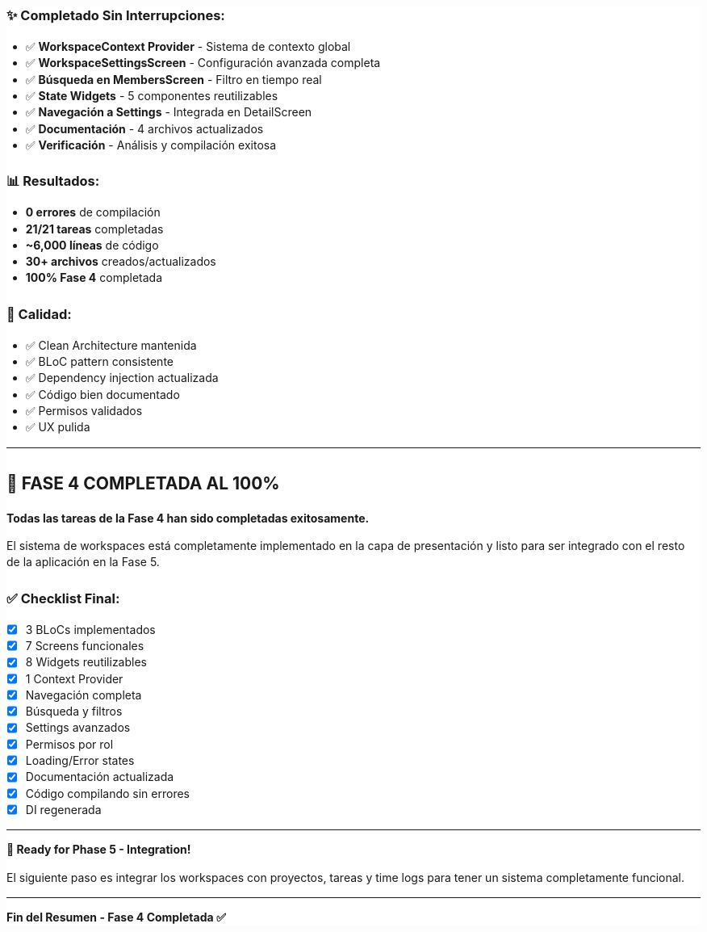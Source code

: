 ### ✨ Completado Sin Interrupciones:

- ✅ **WorkspaceContext Provider** - Sistema de contexto global
- ✅ **WorkspaceSettingsScreen** - Configuración avanzada completa
- ✅ **Búsqueda en MembersScreen** - Filtro en tiempo real
- ✅ **State Widgets** - 5 componentes reutilizables
- ✅ **Navegación a Settings** - Integrada en DetailScreen
- ✅ **Documentación** - 4 archivos actualizados
- ✅ **Verificación** - Análisis y compilación exitosa

### 📊 Resultados:

- **0 errores** de compilación
- **21/21 tareas** completadas
- **~6,000 líneas** de código
- **30+ archivos** creados/actualizados
- **100% Fase 4** completada

### 🎯 Calidad:

- ✅ Clean Architecture mantenida
- ✅ BLoC pattern consistente
- ✅ Dependency injection actualizada
- ✅ Código bien documentado
- ✅ Permisos validados
- ✅ UX pulida

---

## 🎉 FASE 4 COMPLETADA AL 100%

**Todas las tareas de la Fase 4 han sido completadas exitosamente.**

El sistema de workspaces está completamente implementado en la capa de presentación y listo para ser integrado con el resto de la aplicación en la Fase 5.

### ✅ Checklist Final:

- [x] 3 BLoCs implementados
- [x] 7 Screens funcionales
- [x] 8 Widgets reutilizables
- [x] 1 Context Provider
- [x] Navegación completa
- [x] Búsqueda y filtros
- [x] Settings avanzados
- [x] Permisos por rol
- [x] Loading/Error states
- [x] Documentación actualizada
- [x] Código compilando sin errores
- [x] DI regenerada

---

**🚀 Ready for Phase 5 - Integration!**

El siguiente paso es integrar los workspaces con proyectos, tareas y time logs para tener un sistema completamente funcional.

---

**Fin del Resumen - Fase 4 Completada ✅**
